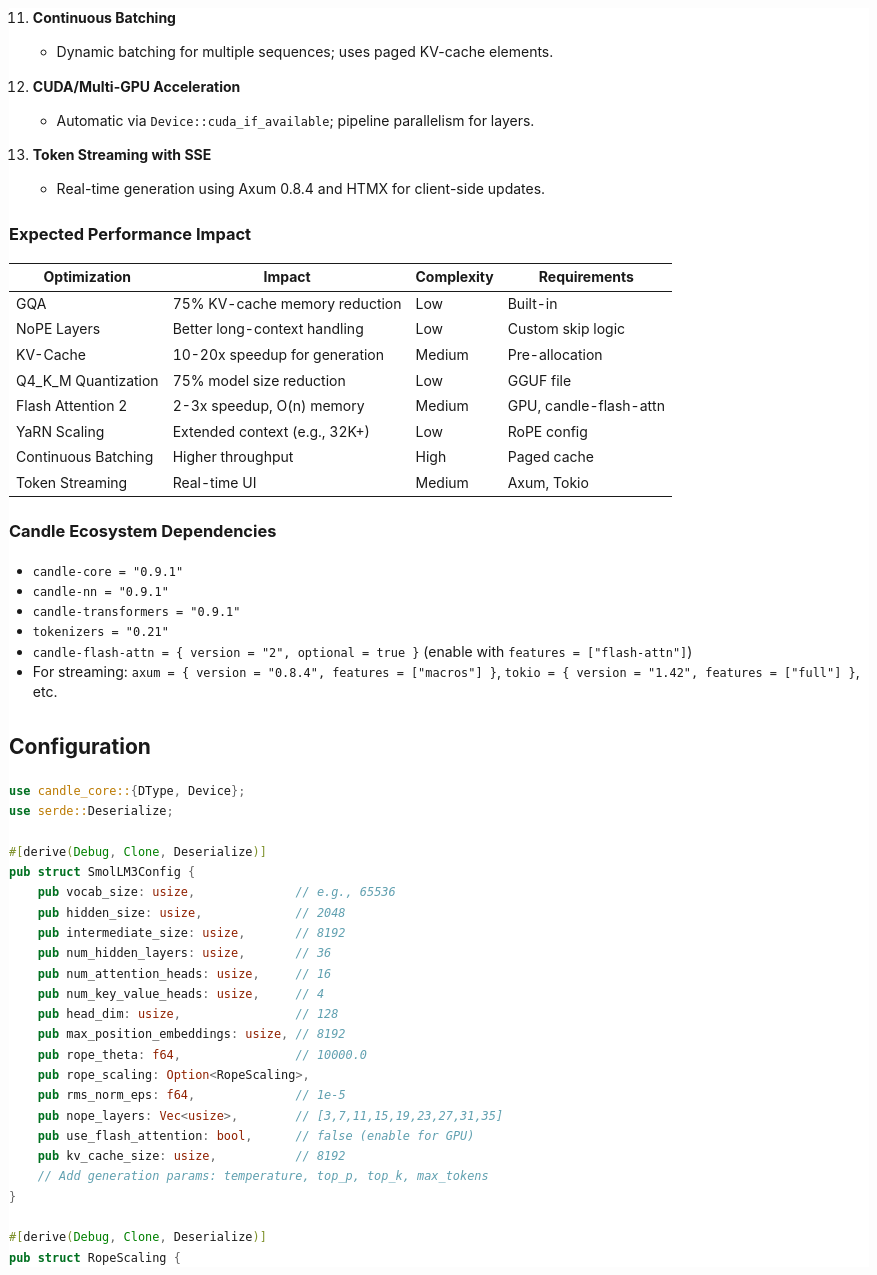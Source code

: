 11. **Continuous Batching**
    - Dynamic batching for multiple sequences; uses paged KV-cache elements.

12. **CUDA/Multi-GPU Acceleration**
    - Automatic via `Device::cuda_if_available`; pipeline parallelism for layers.

13. **Token Streaming with SSE**
    - Real-time generation using Axum 0.8.4 and HTMX for client-side updates.

### Expected Performance Impact

| Optimization | Impact | Complexity | Requirements |
|--------------|--------|------------|--------------|
| GQA | 75% KV-cache memory reduction | Low | Built-in |
| NoPE Layers | Better long-context handling | Low | Custom skip logic |
| KV-Cache | 10-20x speedup for generation | Medium | Pre-allocation |
| Q4_K_M Quantization | 75% model size reduction | Low | GGUF file |
| Flash Attention 2 | 2-3x speedup, O(n) memory | Medium | GPU, candle-flash-attn |
| YaRN Scaling | Extended context (e.g., 32K+) | Low | RoPE config |
| Continuous Batching | Higher throughput | High | Paged cache |
| Token Streaming | Real-time UI | Medium | Axum, Tokio |

### Candle Ecosystem Dependencies
- `candle-core = "0.9.1"`
- `candle-nn = "0.9.1"`
- `candle-transformers = "0.9.1"`
- `tokenizers = "0.21"`
- `candle-flash-attn = { version = "2", optional = true }` (enable with `features = ["flash-attn"]`)
- For streaming: `axum = { version = "0.8.4", features = ["macros"] }`, `tokio = { version = "1.42", features = ["full"] }`, etc.

## Configuration

```rust
use candle_core::{DType, Device};
use serde::Deserialize;

#[derive(Debug, Clone, Deserialize)]
pub struct SmolLM3Config {
    pub vocab_size: usize,              // e.g., 65536
    pub hidden_size: usize,             // 2048
    pub intermediate_size: usize,       // 8192
    pub num_hidden_layers: usize,       // 36
    pub num_attention_heads: usize,     // 16
    pub num_key_value_heads: usize,     // 4
    pub head_dim: usize,                // 128
    pub max_position_embeddings: usize, // 8192
    pub rope_theta: f64,                // 10000.0
    pub rope_scaling: Option<RopeScaling>,
    pub rms_norm_eps: f64,              // 1e-5
    pub nope_layers: Vec<usize>,        // [3,7,11,15,19,23,27,31,35]
    pub use_flash_attention: bool,      // false (enable for GPU)
    pub kv_cache_size: usize,           // 8192
    // Add generation params: temperature, top_p, top_k, max_tokens
}

#[derive(Debug, Clone, Deserialize)]
pub struct RopeScaling {
```